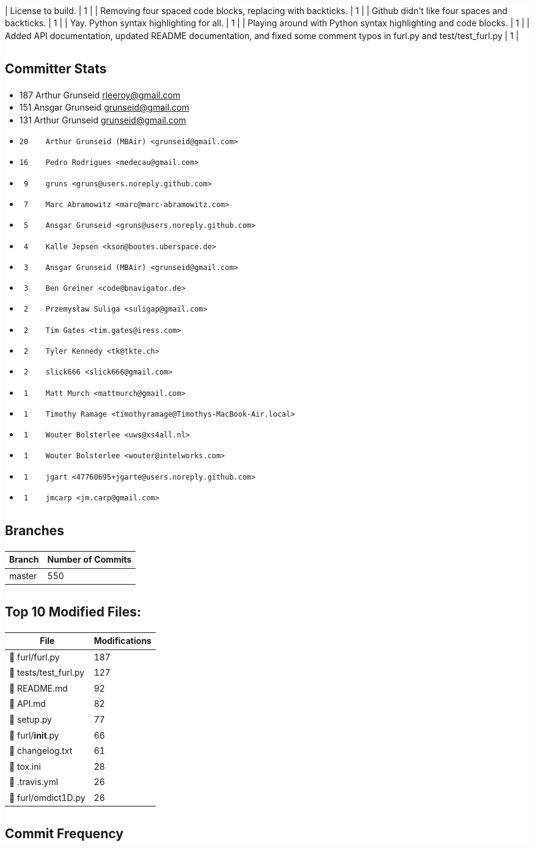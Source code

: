| License to build. | 1 |
| Removing four spaced code blocks, replacing with backticks. | 1 |
| Github didn't like four spaces and backticks. | 1 |
| Yay. Python syntax highlighting for all. | 1 |
| Playing around with Python syntax highlighting and code blocks. | 1 |
| Added API documentation, updated README documentation, and fixed some comment typos in furl.py and test/test_furl.py | 1 |
## Committer Stats

-    187	Arthur Grunseid <rleeroy@gmail.com>
-    151	Ansgar Grunseid <grunseid@gmail.com>
-    131	Arthur Grunseid <grunseid@gmail.com>
-     20	Arthur Grunseid (MBAir) <grunseid@gmail.com>
-     16	Pedro Rodrigues <medecau@gmail.com>
-      9	gruns <gruns@users.noreply.github.com>
-      7	Marc Abramowitz <marc@marc-abramowitz.com>
-      5	Ansgar Grunseid <gruns@users.noreply.github.com>
-      4	Kalle Jepsen <kson@bootes.uberspace.de>
-      3	Ansgar Grunseid (MBAir) <grunseid@gmail.com>
-      3	Ben Greiner <code@bnavigator.de>
-      2	Przemysław Suliga <suligap@gmail.com>
-      2	Tim Gates <tim.gates@iress.com>
-      2	Tyler Kennedy <tk@tkte.ch>
-      2	slick666 <slick666@gmail.com>
-      1	Matt Murch <mattmurch@gmail.com>
-      1	Timothy Ramage <timothyramage@Timothys-MacBook-Air.local>
-      1	Wouter Bolsterlee <uws@xs4all.nl>
-      1	Wouter Bolsterlee <wouter@intelworks.com>
-      1	jgart <47760695+jgarte@users.noreply.github.com>
-      1	jmcarp <jm.carp@gmail.com>
## Branches

| Branch | Number of Commits |
| --- | --- |
| master | 550 |
## Top 10 Modified Files:

| File | Modifications |
| --- | --- |
| 🐍 furl/furl.py | 187 |
| 🐍 tests/test_furl.py | 127 |
| 📃 README.md | 92 |
| 📃 API.md | 82 |
| 🐍 setup.py | 77 |
| 🐍 furl/__init__.py | 66 |
| 📁 changelog.txt | 61 |
| 📁 tox.ini | 28 |
| 📁 .travis.yml | 26 |
| 🐍 furl/omdict1D.py | 26 |
## Commit Frequency